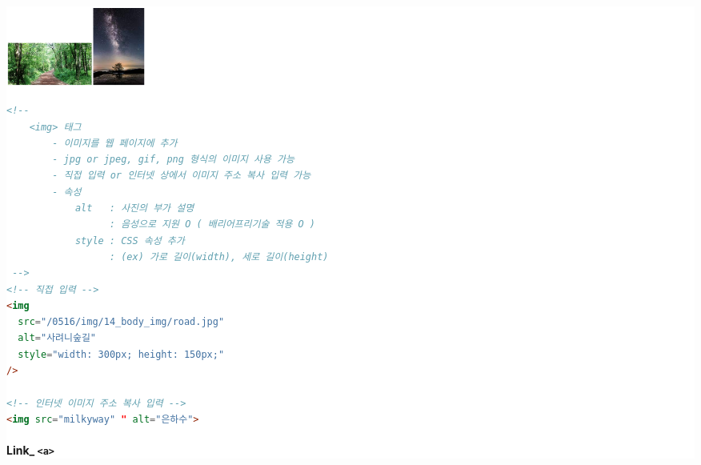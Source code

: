 <img src = "/Front-end/img/tag_img.png" height="100px">

```html
<!-- 
    <img> 태그
        - 이미지를 웹 페이지에 추가
        - jpg or jpeg, gif, png 형식의 이미지 사용 가능
        - 직접 입력 or 인터넷 상에서 이미지 주소 복사 입력 가능
        - 속성
            alt   : 사진의 부가 설명
                  : 음성으로 지원 O ( 배리어프리기술 적용 O )
            style : CSS 속성 추가
                  : (ex) 가로 길이(width), 세로 길이(height)  
 -->
<!-- 직접 입력 -->
<img
  src="/0516/img/14_body_img/road.jpg"
  alt="사려니숲길"
  style="width: 300px; height: 150px;"
/>

<!-- 인터넷 이미지 주소 복사 입력 -->
<img src="milkyway" " alt="은하수">
```

#### Link\_ `<a>`

